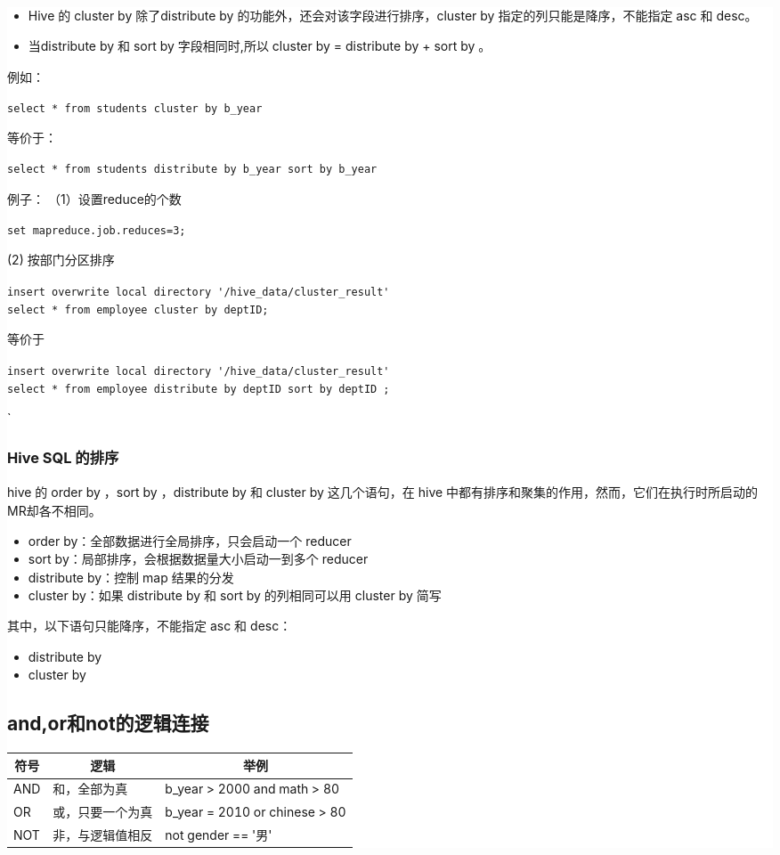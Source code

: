 - Hive 的 cluster by 除了distribute by 的功能外，还会对该字段进行排序，cluster by 指定的列只能是降序，不能指定 asc 和 desc。

- 当distribute by 和 sort by 字段相同时,所以 cluster by = distribute by + sort by 。

例如：

```mysql
select * from students cluster by b_year
```

等价于：

```mysql
select * from students distribute by b_year sort by b_year
```

例子：
（1）设置reduce的个数

```mysql
set mapreduce.job.reduces=3;
```


(2) 按部门分区排序

```mysql
insert overwrite local directory '/hive_data/cluster_result'
select * from employee cluster by deptID;
```


等价于

```mysql
insert overwrite local directory '/hive_data/cluster_result'
select * from employee distribute by deptID sort by deptID ;
```

`


### Hive SQL 的排序

hive 的 order by ，sort by ，distribute by 和 cluster by 这几个语句，在 hive 中都有排序和聚集的作用，然而，它们在执行时所启动的MR却各不相同。

- order by：全部数据进行全局排序，只会启动一个 reducer
- sort by：局部排序，会根据数据量大小启动一到多个 reducer
- distribute by：控制 map 结果的分发
- cluster by：如果 distribute by 和 sort by 的列相同可以用 cluster by 简写

其中，以下语句只能降序，不能指定 asc 和 desc：

- distribute by
- cluster by

## and,or和not的逻辑连接



| 符号 | 逻辑             | 举例                          |
| ---- | ---------------- | ----------------------------- |
| AND  | 和，全部为真     | b_year > 2000 and math > 80   |
| OR   | 或，只要一个为真 | b_year = 2010 or chinese > 80 |
| NOT  | 非，与逻辑值相反 | not gender == '男'            |
